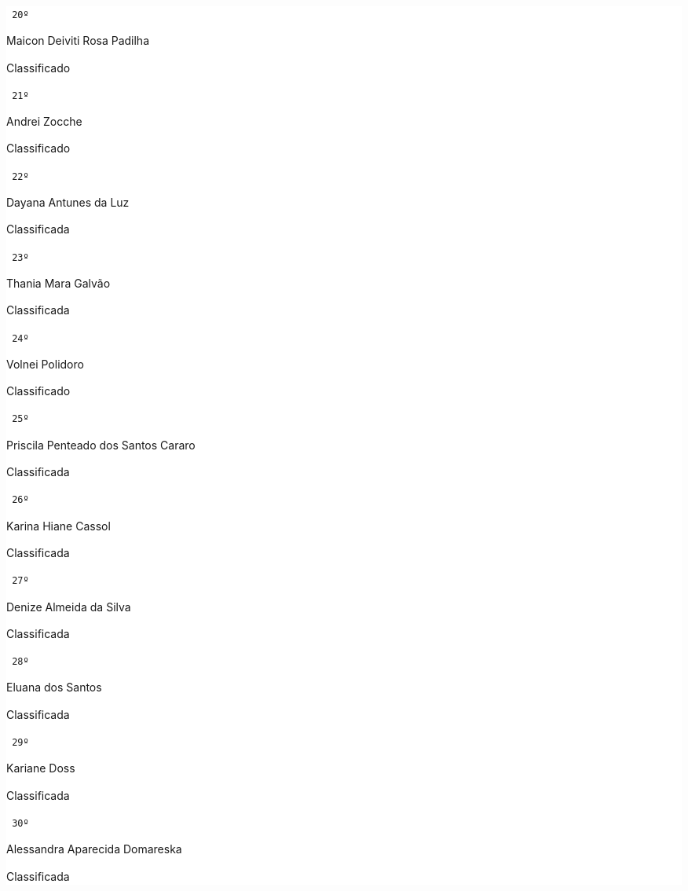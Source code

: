      20º

   Maicon Deiviti Rosa Padilha

   Classificado

     21º

   Andrei Zocche

   Classificado

     22º

   Dayana Antunes da Luz

   Classificada

     23º

   Thania Mara Galvão

   Classificada

     24º

   Volnei Polidoro

   Classificado

     25º

   Priscila Penteado dos Santos Cararo

   Classificada

     26º

   Karina Hiane Cassol

   Classificada

     27º

   Denize Almeida da Silva

   Classificada

     28º

   Eluana dos Santos

   Classificada

     29º

   Kariane Doss

   Classificada

     30º

   Alessandra Aparecida Domareska

   Classificada
